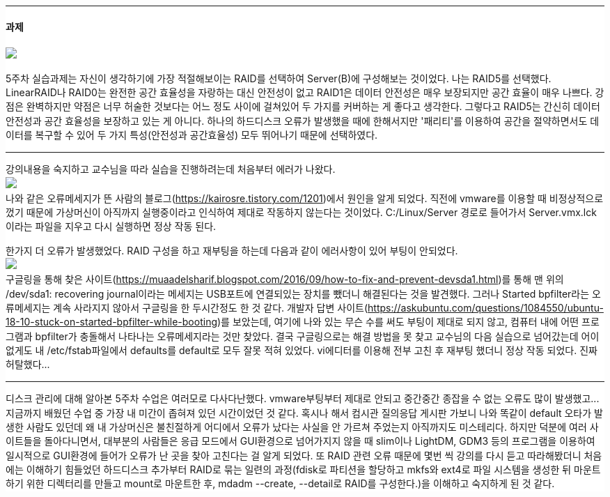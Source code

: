 _ _ _

#### 과제
<img src="https://github.com/objectio/objectio.github.io/blob/master/images/5-hw.JPG?raw=true" width="70%">         
          
5주차 실습과제는 자신이 생각하기에 가장 적절해보이는 RAID를 선택하여 Server(B)에 구성해보는 것이었다. 나는 RAID5를 선택했다. LinearRAID나 RAID0는 완전한 공간 효율성을 자랑하는 대신 안전성이 없고 RAID1은 데이터 안전성은 매우 보장되지만 공간 효율이 매우 나쁘다. 강점은 완벽하지만 약점은 너무 허술한 것보다는 어느 정도 사이에 걸쳐있어 두 가지를 커버하는 게 좋다고 생각한다. 그렇다고 RAID5는 간신히 데이터 안전성과 공간 효율성을 보장하고 있는 게 아니다. 하나의 하드디스크 오류가 발생했을 때에 한해서지만 '패리티'를 이용하여 공간을 절약하면서도 데이터를 복구할 수 있어 두 가지 특성(안전성과 공간효율성) 모두 뛰어나기 때문에 선택하였다.

_ _ _

강의내용을 숙지하고 교수님을 따라 실습을 진행하려는데 처음부터 에러가 나왔다.      
![](https://github.com/objectio/objectio.github.io/blob/master/images/5-error1.JPG?raw=true)        
나와 같은 오류메세지가 뜬 사람의 블로그(https://kairosre.tistory.com/1201)에서 원인을 알게 되었다. 직전에 vmware를 이용할 때 비정상적으로 껐기 때문에 가상머신이 아직까지 실행중이라고 인식하여 제대로 작동하지 않는다는 것이었다. C:/Linux/Server 경로로 들어가서 Server.vmx.lck이라는 파일을 지우고 다시 실행하면 정상 작동 된다.

한가지 더 오류가 발생했었다. RAID 구성을 하고 재부팅을 하는데 다음과 같이 에러사항이 있어 부팅이 안되었다.       
![](https://github.com/objectio/objectio.github.io/blob/master/images/5-error2.JPG?raw=true)       
구글링을 통해 찾은 사이트(https://muaadelsharif.blogspot.com/2016/09/how-to-fix-and-prevent-devsda1.html)를 통해 맨 위의 /dev/sda1: recovering journal이라는 메세지는 USB포트에 연결되있는 장치를 뺐더니 해결된다는 것을 발견했다. 그러나 Started bpfilter라는 오류메세지는 계속 사라지지 않아서 구글링을 한 두시간정도 한 것 같다. 개발자 답변 사이트(https://askubuntu.com/questions/1084550/ubuntu-18-10-stuck-on-started-bpfilter-while-booting)를 보았는데, 여기에 나와 있는 무슨 수를 써도 부팅이 제대로 되지 않고, 컴퓨터 내에 어떤 프로그램과 bpfilter가 충돌해서 나타나는 오류메세지라는 것만 찾았다. 결국 구글링으로는 해결 방법을 못 찾고 교수님의 다음 실습으로 넘어갔는데 어이없게도 내 /etc/fstab파일에서 defaults를 default로 모두 잘못 적혀 있었다. vi에디터를 이용해 전부 고친 후 재부팅 했더니 정상 작동 되었다. 진짜 허탈했다...      

_ _ _

디스크 관리에 대해 알아본 5주차 수업은 여러모로 다사다난했다. vmware부팅부터 제대로 안되고 중간중간 종잡을 수 없는 오류도 많이 발생했고... 지금까지 배웠던 수업 중 가장 내 미간이 좁혀져 있던 시간이었던 것 같다. 혹시나 해서 컴시관 질의응답 게시판 가보니 나와 똑같이 default 오타가 발생한 사람도 있던데 왜 내 가상머신은 불친절하게 어디에서 오류가 났다는 사실을 안 가르쳐 주었는지 아직까지도 미스테리다. 하지만 덕분에 여러 사이트들을 돌아다니면서, 대부분의 사람들은 응급 모드에서 GUI환경으로 넘어가지지 않을 때 slim이나 LightDM, GDM3 등의 프로그램을 이용하여 일시적으로 GUI환경에 들어가 오류가 난 곳을 찾아 고친다는 걸 알게 되었다. 또 RAID 관련 오류 때문에 몇번 씩 강의를 다시 듣고 따라해봤더니 처음에는 이해하기 힘들었던 하드디스크 추가부터 RAID로 묶는 일련의 과정(fdisk로 파티션을 할당하고 mkfs와 ext4로 파일 시스템을 생성한 뒤 마운트 하기 위한 디렉터리를 만들고 mount로 마운트한 후, mdadm --create, --detail로 RAID를 구성한다.)을 이해하고 숙지하게 된 것 같다.